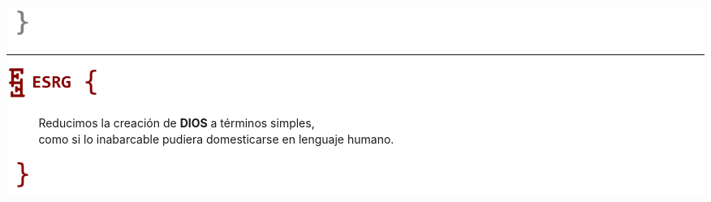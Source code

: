 <img src="assets/braceR_128,128,128.png" width="40"/>

---

<img src="assets/esrg_footer.png" width="80"/> <img src="assets/braceL_137,0,0.png" width="40"/>  

&nbsp;&nbsp;&nbsp;&nbsp;&nbsp;&nbsp;&nbsp;&nbsp;&nbsp; Reducimos la creación de **DIOS** a términos simples,  
&nbsp;&nbsp;&nbsp;&nbsp;&nbsp;&nbsp;&nbsp;&nbsp;&nbsp; como si lo inabarcable pudiera domesticarse en lenguaje humano.  

<img src="assets/braceR_137,0,0.png" width="40"/>
